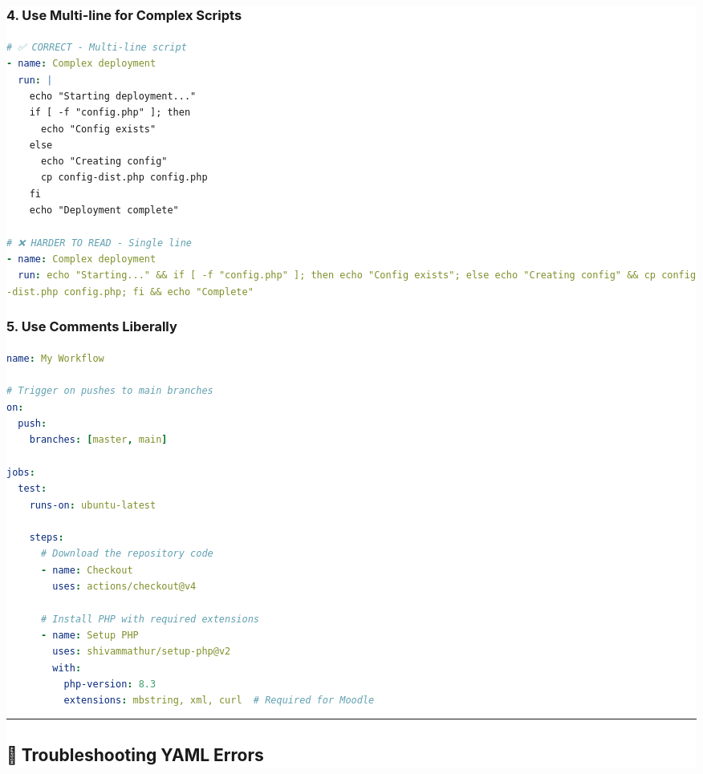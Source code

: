 ### 4. **Use Multi-line for Complex Scripts**

```yaml
# ✅ CORRECT - Multi-line script
- name: Complex deployment
  run: |
    echo "Starting deployment..."
    if [ -f "config.php" ]; then
      echo "Config exists"
    else
      echo "Creating config"
      cp config-dist.php config.php
    fi
    echo "Deployment complete"

# ❌ HARDER TO READ - Single line
- name: Complex deployment  
  run: echo "Starting..." && if [ -f "config.php" ]; then echo "Config exists"; else echo "Creating config" && cp config-dist.php config.php; fi && echo "Complete"
```

### 5. **Use Comments Liberally**

```yaml
name: My Workflow

# Trigger on pushes to main branches
on:
  push:
    branches: [master, main]

jobs:
  test:
    runs-on: ubuntu-latest
    
    steps:
      # Download the repository code
      - name: Checkout
        uses: actions/checkout@v4
        
      # Install PHP with required extensions
      - name: Setup PHP
        uses: shivammathur/setup-php@v2
        with:
          php-version: 8.3
          extensions: mbstring, xml, curl  # Required for Moodle
```

---

## 🐛 Troubleshooting YAML Errors
